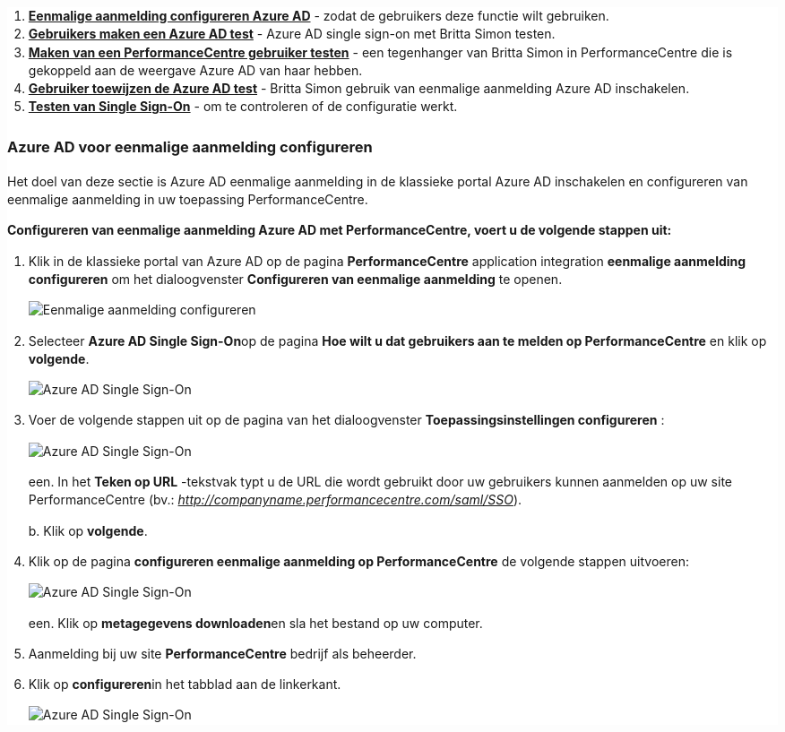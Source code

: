 1. **[Eenmalige aanmelding configureren Azure AD](#configuring-azure-ad-single-single-sign-on)** - zodat de gebruikers deze functie wilt gebruiken.
2. **[Gebruikers maken een Azure AD test](#creating-an-azure-ad-test-user)** - Azure AD single sign-on met Britta Simon testen.
4. **[Maken van een PerformanceCentre gebruiker testen](#creating-a-halogen-software-test-user)** - een tegenhanger van Britta Simon in PerformanceCentre die is gekoppeld aan de weergave Azure AD van haar hebben.
5. **[Gebruiker toewijzen de Azure AD test](#assigning-the-azure-ad-test-user)** - Britta Simon gebruik van eenmalige aanmelding Azure AD inschakelen.
5. **[Testen van Single Sign-On](#testing-single-sign-on)** - om te controleren of de configuratie werkt.

### <a name="configuring-azure-ad-single-sign-on"></a>Azure AD voor eenmalige aanmelding configureren

Het doel van deze sectie is Azure AD eenmalige aanmelding in de klassieke portal Azure AD inschakelen en configureren van eenmalige aanmelding in uw toepassing PerformanceCentre.

**Configureren van eenmalige aanmelding Azure AD met PerformanceCentre, voert u de volgende stappen uit:**

1. Klik in de klassieke portal van Azure AD op de pagina **PerformanceCentre** application integration **eenmalige aanmelding configureren** om het dialoogvenster **Configureren van eenmalige aanmelding** te openen.

    ![Eenmalige aanmelding configureren][6] 

2. Selecteer **Azure AD Single Sign-On**op de pagina **Hoe wilt u dat gebruikers aan te melden op PerformanceCentre** en klik op **volgende**.

    ![Azure AD Single Sign-On][7] 

3. Voer de volgende stappen uit op de pagina van het dialoogvenster **Toepassingsinstellingen configureren** :

    ![Azure AD Single Sign-On][8] 
 
     een. In het **Teken op URL** -tekstvak typt u de URL die wordt gebruikt door uw gebruikers kunnen aanmelden op uw site PerformanceCentre (bv.: *http://companyname.performancecentre.com/saml/SSO*).
 
     b. Klik op **volgende**.
 
4. Klik op de pagina **configureren eenmalige aanmelding op PerformanceCentre** de volgende stappen uitvoeren:

    ![Azure AD Single Sign-On][9] 

    een. Klik op **metagegevens downloaden**en sla het bestand op uw computer.



1. Aanmelding bij uw site **PerformanceCentre** bedrijf als beheerder.

2. Klik op **configureren**in het tabblad aan de linkerkant.

    ![Azure AD Single Sign-On][10]


[1]: ./media/active-directory-saas-performancecentre-tutorial/tutorial_general_01.png
[2]: ./media/active-directory-saas-performancecentre-tutorial/tutorial_general_02.png
[3]: ./media/active-directory-saas-performancecentre-tutorial/tutorial_general_03.png
[4]: ./media/active-directory-saas-performancecentre-tutorial/tutorial_general_04.png
[5]: ./media/active-directory-saas-performancecentre-tutorial/tutorial_performancecentre_01.png
[500]: ./media/active-directory-saas-performancecentre-tutorial/tutorial_performancecentre_02.png
[6]: ./media/active-directory-saas-performancecentre-tutorial/tutorial_general_05.png
[7]: ./media/active-directory-saas-performancecentre-tutorial/tutorial_performancecentre_03.png
[8]: ./media/active-directory-saas-performancecentre-tutorial/tutorial_performancecentre_04.png
[9]: ./media/active-directory-saas-performancecentre-tutorial/tutorial_performancecentre_05.png
[10]: ./media/active-directory-saas-performancecentre-tutorial/tutorial_performancecentre_06.png
[11]: ./media/active-directory-saas-performancecentre-tutorial/tutorial_performancecentre_07.png
[12]: ./media/active-directory-saas-performancecentre-tutorial/tutorial_performancecentre_08.png
[13]: ./media/active-directory-saas-performancecentre-tutorial/tutorial_performancecentre_09.png
[14]: ./media/active-directory-saas-performancecentre-tutorial/tutorial_performancecentre_10.png
[15]: ./media/active-directory-saas-performancecentre-tutorial/tutorial_general_06.png
[16]: ./media/active-directory-saas-performancecentre-tutorial/tutorial_general_07.png
[20]: ./media/active-directory-saas-performancecentre-tutorial/tutorial_general_100.png
[200]: ./media/active-directory-saas-performancecentre-tutorial/tutorial_general_200.png
[201]: ./media/active-directory-saas-performancecentre-tutorial/tutorial_general_201.png
[202]: ./media/active-directory-saas-performancecentre-tutorial/tutorial_performancecentre_50.png
[203]: ./media/active-directory-saas-performancecentre-tutorial/tutorial_general_203.png
[204]: ./media/active-directory-saas-performancecentre-tutorial/tutorial_general_204.png
[205]: ./media/active-directory-saas-performancecentre-tutorial/tutorial_general_205.png
[400]: ./media/active-directory-saas-performancecentre-tutorial/tutorial_performancecentre_11.png
[401]: ./media/active-directory-saas-performancecentre-tutorial/tutorial_performancecentre_12.png
[402]: ./media/active-directory-saas-performancecentre-tutorial/tutorial_performancecentre_402.png